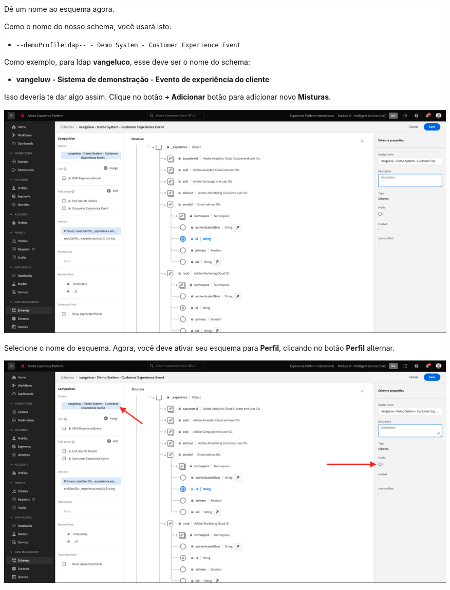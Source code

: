 Dê um nome ao esquema agora.

Como o nome do nosso schema, você usará isto:

- `--demoProfileLdap-- - Demo System - Customer Experience Event`

Como exemplo, para ldap **vangeluco**, esse deve ser o nome do schema:

- **vangeluw - Sistema de demonstração - Evento de experiência do cliente**

Isso deveria te dar algo assim. Clique no botão **+ Adicionar** botão para adicionar novo **Misturas**.

![Criar novo schema](./images/xdmee2.png)

Selecione o nome do esquema. Agora, você deve ativar seu esquema para **Perfil**, clicando no botão **Perfil** alternar.

![Criar novo schema](./images/xdmee3.png)
